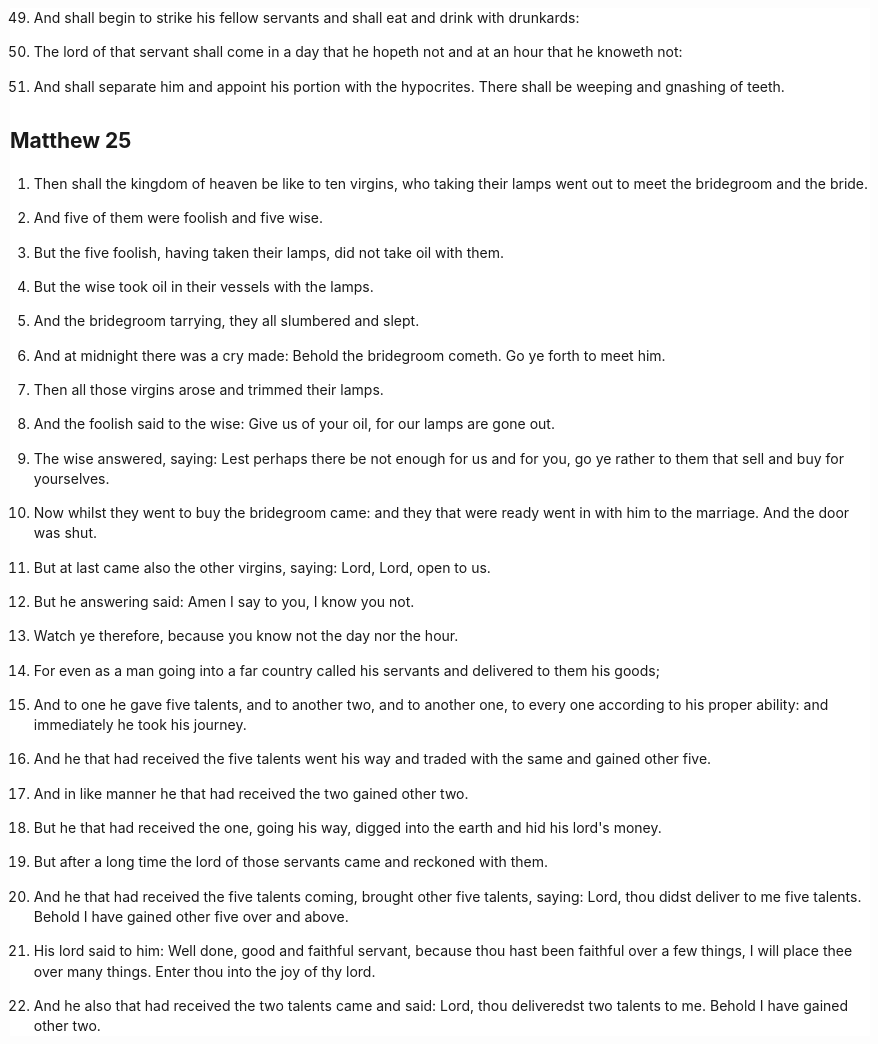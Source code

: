 49. And shall begin to strike his fellow servants and shall eat and drink with drunkards:

50. The lord of that servant shall come in a day that he hopeth not and at an hour that he knoweth not:

51. And shall separate him and appoint his portion with the hypocrites. There shall be weeping and gnashing of teeth. 

## Matthew 25

1. Then shall the kingdom of heaven be like to ten virgins, who taking their lamps went out to meet the bridegroom and the bride.

2. And five of them were foolish and five wise.

3. But the five foolish, having taken their lamps, did not take oil with them.

4. But the wise took oil in their vessels with the lamps.

5. And the bridegroom tarrying, they all slumbered and slept.

6. And at midnight there was a cry made: Behold the bridegroom cometh. Go ye forth to meet him.

7. Then all those virgins arose and trimmed their lamps.

8. And the foolish said to the wise: Give us of your oil, for our lamps are gone out.

9. The wise answered, saying: Lest perhaps there be not enough for us and for you, go ye rather to them that sell and buy for yourselves.

10. Now whilst they went to buy the bridegroom came: and they that were ready went in with him to the marriage. And the door was shut.

11. But at last came also the other virgins, saying: Lord, Lord, open to us.

12. But he answering said: Amen I say to you, I know you not.

13. Watch ye therefore, because you know not the day nor the hour.

14. For even as a man going into a far country called his servants and delivered to them his goods;

15. And to one he gave five talents, and to another two, and to another one, to every one according to his proper ability: and immediately he took his journey.

16. And he that had received the five talents went his way and traded with the same and gained other five.

17. And in like manner he that had received the two gained other two.

18. But he that had received the one, going his way, digged into the earth and hid his lord's money.

19. But after a long time the lord of those servants came and reckoned with them.

20. And he that had received the five talents coming, brought other five talents, saying: Lord, thou didst deliver to me five talents. Behold I have gained other five over and above.

21. His lord said to him: Well done, good and faithful servant, because thou hast been faithful over a few things, I will place thee over many things. Enter thou into the joy of thy lord.

22. And he also that had received the two talents came and said: Lord, thou deliveredst two talents to me. Behold I have gained other two.

